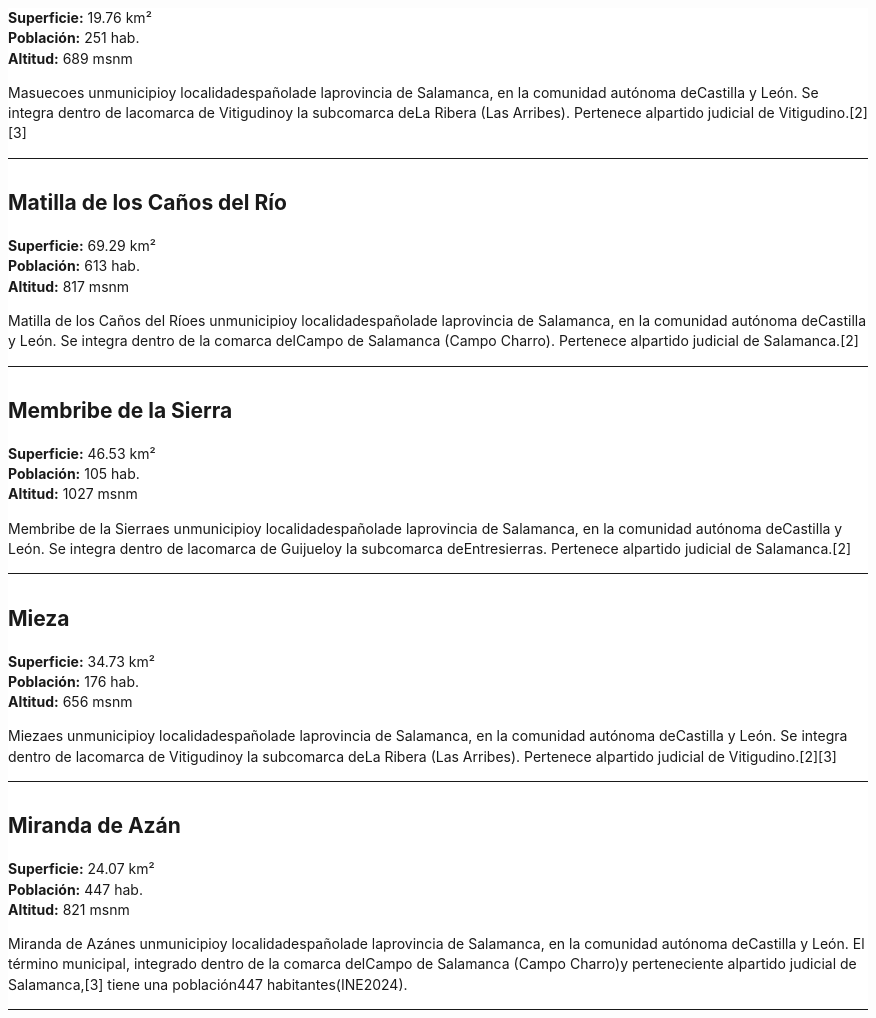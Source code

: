 **Superficie:** 19.76 km²  
**Población:** 251 hab.  
**Altitud:** 689 msnm  

Masuecoes unmunicipioy localidadespañolade laprovincia de Salamanca, en la comunidad autónoma deCastilla y León. Se integra dentro de lacomarca de Vitigudinoy la subcomarca deLa Ribera (Las Arribes). Pertenece alpartido judicial de Vitigudino.[2]​[3]​

---

## Matilla de los Caños del Río

**Superficie:** 69.29 km²  
**Población:** 613 hab.  
**Altitud:** 817 msnm  

Matilla de los Caños del Ríoes unmunicipioy localidadespañolade laprovincia de Salamanca, en la comunidad autónoma deCastilla y León. Se integra dentro de la comarca delCampo de Salamanca (Campo Charro). Pertenece alpartido judicial de Salamanca.[2]​

---

## Membribe de la Sierra

**Superficie:** 46.53 km²  
**Población:** 105 hab.  
**Altitud:** 1027 msnm  

Membribe de la Sierraes unmunicipioy localidadespañolade laprovincia de Salamanca, en la comunidad autónoma deCastilla y León. Se integra dentro de lacomarca de Guijueloy la subcomarca deEntresierras. Pertenece alpartido judicial de Salamanca.[2]​

---

## Mieza

**Superficie:** 34.73 km²  
**Población:** 176 hab.  
**Altitud:** 656 msnm  

Miezaes unmunicipioy localidadespañolade laprovincia de Salamanca, en la comunidad autónoma deCastilla y León. Se integra dentro de lacomarca de Vitigudinoy la subcomarca deLa Ribera (Las Arribes). Pertenece alpartido judicial de Vitigudino.[2]​[3]​

---

## Miranda de Azán

**Superficie:** 24.07 km²  
**Población:** 447 hab.  
**Altitud:** 821 msnm  

Miranda de Azánes unmunicipioy localidadespañolade laprovincia de Salamanca, en la comunidad autónoma deCastilla y León. El término municipal, integrado dentro de la comarca delCampo de Salamanca (Campo Charro)y perteneciente alpartido judicial de Salamanca,[3]​ tiene una población447 habitantes(INE2024).

---